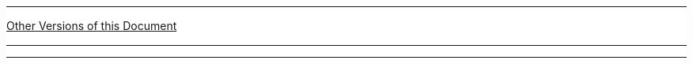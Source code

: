 ----------

[Other Versions of this Document](https://publicdocs.github.io/go/links?ns=uslm-x&ref=%2Fus%2Fcourts%2Fscotus%2FusReporter%2F372%2F744)

----------
----------

[/us/courts/scotus/usReporter/372/744]: https://publicdocs.github.io/go/links?ns=uslm-x&ref=%2Fus%2Fcourts%2Fscotus%2FusReporter%2F372%2F744
[/us/courts/scotus/usReporter/371/808]: https://publicdocs.github.io/go/links?ns=uslm-x&ref=%2Fus%2Fcourts%2Fscotus%2FusReporter%2F371%2F808
[/us/courts/scotus/usReporter/318/80]: https://publicdocs.github.io/go/links?ns=uslm-x&ref=%2Fus%2Fcourts%2Fscotus%2FusReporter%2F318%2F80
[/us/courts/scotus/usReporter/325/357]: https://publicdocs.github.io/go/links?ns=uslm-x&ref=%2Fus%2Fcourts%2Fscotus%2FusReporter%2F325%2F357
[/us/courts/scotus/usReporter/371/156]: https://publicdocs.github.io/go/links?ns=uslm-x&ref=%2Fus%2Fcourts%2Fscotus%2FusReporter%2F371%2F156
[/us/courts/scotus/usReporter/371/115]: https://publicdocs.github.io/go/links?ns=uslm-x&ref=%2Fus%2Fcourts%2Fscotus%2FusReporter%2F371%2F115
[/us/stat/72/572]: https://publicdocs.github.io/go/links?ns=uslm&ref=%2Fus%2Fstat%2F72%2F572
[/us/usc/t49/s4]: https://publicdocs.github.io/go/links?ns=uslm&ref=%2Fus%2Fusc%2Ft49%2Fs4
[/us/stat/54/899]: https://publicdocs.github.io/go/links?ns=uslm&ref=%2Fus%2Fstat%2F54%2F899
[/us/courts/scotus/usReporter/318/80]: https://publicdocs.github.io/go/links?ns=uslm-x&ref=%2Fus%2Fcourts%2Fscotus%2FusReporter%2F318%2F80


